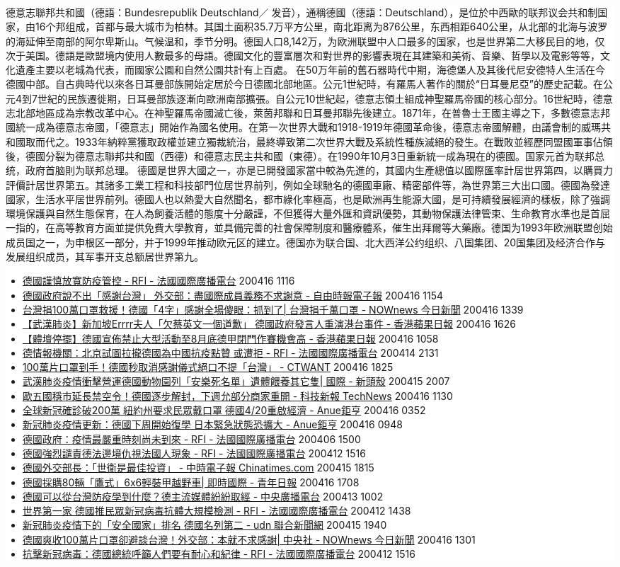 德意志聯邦共和國（德語：Bundesrepublik Deutschland／ 发音），通稱德國（德語：Deutschland），是位於中西歐的联邦议会共和制国家，由16个邦组成，首都与最大城市为柏林。其国土面积35.7万平方公里，南北距离为876公里，东西相距640公里，从北部的北海与波罗的海延伸至南部的阿尔卑斯山。气候温和，季节分明。德国人口8,142万，为欧洲联盟中人口最多的国家，也是世界第二大移民目的地，仅次于美国。德語是歐盟境内使用人數最多的母語。德國文化的豐富層次和對世界的影響表現在其建築和美術、音樂、哲學以及電影等等，文化遺產主要以老城為代表，而國家公園和自然公園共計有上百處。
在50万年前的舊石器時代中期，海德堡人及其後代尼安德特人生活在今德國中部。自古典時代以來各日耳曼部族開始定居於今日德國北部地區。公元1世紀時，有羅馬人著作的關於“日耳曼尼亞”的歷史記載。在公元4到7世紀的民族遷徙期，日耳曼部族逐漸向歐洲南部擴張。自公元10世紀起，德意志領土組成神聖羅馬帝國的核心部分。16世紀時，德意志北部地區成為宗教改革中心。在神聖羅馬帝國滅亡後，萊茵邦聯和日耳曼邦聯先後建立。1871年，在普魯士王國主導之下，多數德意志邦國統一成為德意志帝國，「德意志」開始作為國名使用。在第一次世界大戰和1918-1919年德國革命後，德意志帝國解體，由議會制的威瑪共和國取而代之。1933年納粹黨獲取政權並建立獨裁統治，最終導致第二次世界大戰及系統性種族滅絕的發生。在戰敗並經歷同盟國軍事佔領後，德國分裂为德意志聯邦共和國（西德）和德意志民主共和國（東德）。在1990年10月3日重新統一成為現在的德國。国家元首为联邦总统，政府首脑則为联邦总理。
德國是世界大國之一，亦是已開發國家當中較為先進的，其國内生產總值以國際匯率計居世界第四，以購買力評價計居世界第五。其諸多工業工程和科技部門位居世界前列，例如全球馳名的德國車廠、精密部件等，為世界第三大出口國。德國為發達國家，生活水平居世界前列。德國人也以熱愛大自然聞名，都市綠化率極高，也是歐洲再生能源大國，是可持續發展經濟的樣板，除了強調環境保護與自然生態保育，在人為飼養活體的態度十分嚴謹，不但獲得大量外匯和資訊優勢，其動物保護法律管束、生命教育水準也是首屈一指的，在高等教育方面並提供免費大學教育，並具備完善的社會保障制度和醫療體系，催生出拜爾等大藥廠。德国为1993年欧洲联盟创始成员国之一，为申根区一部分，并于1999年推动欧元区的建立。德国亦为联合国、北大西洋公约组织、八国集团、20国集团及经济合作与发展组织成员，其军事开支总额居世界第九。
- [德國謹慎放寬防疫管控 - RFI - 法國國際廣播電台](http://www.rfi.fr/tw/%E6%AD%90%E6%B4%B2/20200415-%E5%BE%B7%E5%9C%8B%E8%AC%B9%E6%85%8E%E6%94%BE%E5%AF%AC%E9%98%B2%E7%96%AB%E7%AE%A1%E6%8E%A7 "德國謹慎放寬防疫管控 - RFI - 法國國際廣播電台") 200416 1116
- [德國政府說不出「感謝台灣」 外交部：盡國際成員義務不求謝意 - 自由時報電子報](https://news.ltn.com.tw/news/politics/breakingnews/3135530 "德國政府說不出「感謝台灣」 外交部：盡國際成員義務不求謝意 - 自由時報電子報") 200416 1154
- [台灣捐100萬口罩救援！德國「4字」感謝全場傻眼：抓到了| 台灣捐千萬口罩 - NOWnews 今日新聞](https://www.nownews.com/news/20200416/4038887/ "台灣捐100萬口罩救援！德國「4字」感謝全場傻眼：抓到了| 台灣捐千萬口罩 - NOWnews 今日新聞") 200416 1339
- [【武漢肺炎】新加坡Errrr夫人「欠蔡英文一個道歉」 德國政府發言人重演港台事件 - 香港蘋果日報](https://hk.appledaily.com/china/20200416/JH6LIXFFCZE5BQ4WOJH2U7PZGA/ "【武漢肺炎】新加坡Errrr夫人「欠蔡英文一個道歉」 德國政府發言人重演港台事件 - 香港蘋果日報") 200416 1626
- [【體壇停擺】德國宣佈禁止大型活動至8月底德甲閉門作賽機會高 - 香港蘋果日報](https://hk.appledaily.com/sports/20200416/3S2TW6WV6FB23THMUL5DRW4TQA/ "【體壇停擺】德國宣佈禁止大型活動至8月底德甲閉門作賽機會高 - 香港蘋果日報") 200416 1058
- [德情報機關：北京試圖拉攏德國為中國抗疫點贊 或遭拒 - RFI - 法國國際廣播電台](http://www.rfi.fr/tw/%E4%B8%AD%E5%9C%8B/20200413-%E5%BE%B7%E6%83%85%E5%A0%B1%E6%A9%9F%E9%97%9C-%E5%8C%97%E4%BA%AC%E8%A9%A6%E5%9C%96%E6%8B%89%E6%94%8F%E5%BE%B7%E5%9C%8B%E7%82%BA%E4%B8%AD%E5%9C%8B%E6%8A%97%E7%96%AB%E9%BB%9E%E8%B4%8A-%E6%88%96%E9%81%AD%E6%8B%92 "德情報機關：北京試圖拉攏德國為中國抗疫點贊 或遭拒 - RFI - 法國國際廣播電台") 200414 2131
- [100萬片口罩到手！德國秒取消感謝儀式絕口不提「台灣」 - CTWANT](https://www.ctwant.com/article/46270 "100萬片口罩到手！德國秒取消感謝儀式絕口不提「台灣」 - CTWANT") 200416 1825
- [武漢肺炎疫情衝擊營運德國動物園列「安樂死名單」遺體餵養其它隻| 國際 - 新頭殼](https://newtalk.tw/news/view/2020-04-15/392004 "武漢肺炎疫情衝擊營運德國動物園列「安樂死名單」遺體餵養其它隻| 國際 - 新頭殼") 200415 2007
- [歐五國穩市延長禁空令！德國逐步解封，下週允部分商家重開 - 科技新報 TechNews](https://technews.tw/2020/04/16/five-european-countries-decided-to-extend-the-short-on-stock/ "歐五國穩市延長禁空令！德國逐步解封，下週允部分商家重開 - 科技新報 TechNews") 200416 1130
- [全球新冠確診破200萬 紐約州要求民眾戴口罩 德國4/20重啟經濟 - Anue鉅亨](https://news.cnyes.com/news/id/4465722 "全球新冠確診破200萬 紐約州要求民眾戴口罩 德國4/20重啟經濟 - Anue鉅亨") 200416 0352
- [新冠肺炎疫情更新：德國下周開始復學 日本緊急狀態恐擴大 - Anue鉅亨](https://news.cnyes.com/news/id/4465741 "新冠肺炎疫情更新：德國下周開始復學 日本緊急狀態恐擴大 - Anue鉅亨") 200416 0948
- [德國政府：疫情最嚴重時刻尚未到來 - RFI - 法國國際廣播電台](http://www.rfi.fr/tw/%E6%AD%90%E6%B4%B2/20200406-%E5%BE%B7%E5%9C%8B%E6%94%BF%E5%BA%9C-%E7%96%AB%E6%83%85%E6%9C%80%E5%9A%B4%E9%87%8D%E6%99%82%E5%88%BB%E5%B0%9A%E6%9C%AA%E5%88%B0%E4%BE%86 "德國政府：疫情最嚴重時刻尚未到來 - RFI - 法國國際廣播電台") 200406 1500
- [德國強烈譴責德法邊境仇視法國人現象 - RFI - 法國國際廣播電台](http://www.rfi.fr/tw/%E6%AD%90%E6%B4%B2/20200411-%E5%BE%B7%E5%9C%8B%E5%BC%B7%E7%83%88%E8%AD%B4%E8%B2%AC%E5%BE%B7%E6%B3%95%E9%82%8A%E5%A2%83%E4%BB%87%E8%A6%96%E6%B3%95%E5%9C%8B%E4%BA%BA%E7%8F%BE%E8%B1%A1 "德國強烈譴責德法邊境仇視法國人現象 - RFI - 法國國際廣播電台") 200412 1516
- [德國外交部長：「世衛是最佳投資」 - 中時電子報 Chinatimes.com](https://www.chinatimes.com/realtimenews/20200415004566-260408 "德國外交部長：「世衛是最佳投資」 - 中時電子報 Chinatimes.com") 200415 1815
- [德國採購80輛「鷹式」6x6輕裝甲越野車| 即時國際 - 青年日報](https://www.ydn.com.tw/News/380148 "德國採購80輛「鷹式」6x6輕裝甲越野車| 即時國際 - 青年日報") 200416 1708
- [德國可以從台灣防疫學到什麼？德主流媒體紛紛取經 - 中央廣播電台](https://www.rti.org.tw/news/view/id/2059490 "德國可以從台灣防疫學到什麼？德主流媒體紛紛取經 - 中央廣播電台") 200413 1002
- [世界第一家 德國推民眾新冠病毒抗體大規模檢測 - RFI - 法國國際廣播電台](http://www.rfi.fr/tw/%E7%94%9F%E6%85%8B/20200411-%E4%B8%96%E7%95%8C%E7%AC%AC%E4%B8%80%E5%AE%B6-%E5%BE%B7%E5%9C%8B%E6%8E%A8%E6%B0%91%E7%9C%BE%E6%96%B0%E5%86%A0%E7%97%85%E6%AF%92%E6%8A%97%E9%AB%94%E5%A4%A7%E8%A6%8F%E6%A8%A1%E6%AA%A2%E6%B8%AC "世界第一家 德國推民眾新冠病毒抗體大規模檢測 - RFI - 法國國際廣播電台") 200412 1438
- [新冠肺炎疫情下的「安全國家」排名 德國名列第二 - udn 聯合新聞網](https://udn.com/news/story/120944/4494534 "新冠肺炎疫情下的「安全國家」排名 德國名列第二 - udn 聯合新聞網") 200415 1940
- [德國爽收100萬片口罩卻避談台灣！外交部：本就不求感謝| 中央社 - NOWnews 今日新聞](https://www.nownews.com/news/20200416/4038756/ "德國爽收100萬片口罩卻避談台灣！外交部：本就不求感謝| 中央社 - NOWnews 今日新聞") 200416 1301
- [抗擊新冠病毒：德國總統呼籲人們要有耐心和紀律 - RFI - 法國國際廣播電台](http://www.rfi.fr/tw/%E6%AD%90%E6%B4%B2/20200411-%E6%8A%97%E6%93%8A%E6%96%B0%E5%86%A0%E7%97%85%E6%AF%92-%E5%BE%B7%E5%9C%8B%E7%B8%BD%E7%B5%B1%E5%91%BC%E7%B1%B2%E4%BA%BA%E5%80%91%E8%A6%81%E6%9C%89%E8%80%90%E5%BF%83%E5%92%8C%E7%B4%80%E5%BE%8B "抗擊新冠病毒：德國總統呼籲人們要有耐心和紀律 - RFI - 法國國際廣播電台") 200412 1516
